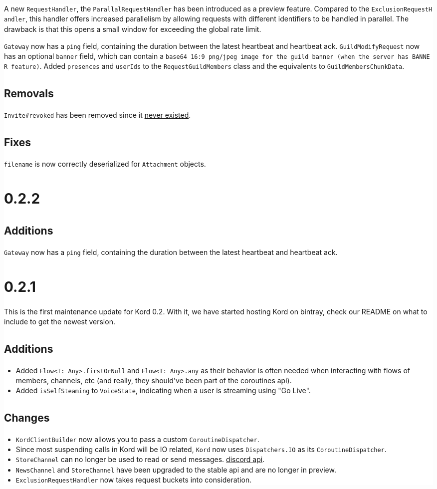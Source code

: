 A new `RequestHandler`, the `ParallalRequestHandler` has been introduced as a preview feature. Compared to the 
`ExclusionRequestHandler`, this handler offers increased parallelism by allowing requests with different identifiers
to be handled in parallel. The drawback is that this opens a small window for exceeding the global rate limit.

`Gateway` now has a `ping` field, containing the duration between the latest heartbeat and heartbeat ack.
`GuildModifyRequest` now has an optional `banner` field, which can contain a `base64 16:9 png/jpeg image for the guild banner (when the server has BANNER feature)`.
Added `presences` and `userIds` to the `RequestGuildMembers` class and the equivalents to `GuildMembersChunkData`.

## Removals

`Invite#revoked` has been removed since it [never existed](https://github.com/discordapp/discord-api-docs/commit/70390b75377098204ccda75e3a7240a1604c7639).

## Fixes

`filename` is now correctly deserialized for `Attachment` objects.

# 0.2.2

## Additions

`Gateway` now has a `ping` field, containing the duration between the latest heartbeat and heartbeat ack.

# 0.2.1

This is the first maintenance update for Kord 0.2. 
With it, we have started hosting Kord on bintray, check our README on what to include to get the newest version.

## Additions

* Added `Flow<T: Any>.firstOrNull` and `Flow<T: Any>.any` as their behavior is often needed when interacting with
flows of members, channels, etc (and really, they should've been part of the coroutines api).
* Added `isSelfSteaming` to `VoiceState`, indicating when a user  is streaming using "Go Live".

## Changes

* `KordClientBuilder` now allows you to pass a custom `CoroutineDispatcher`.
* Since most suspending calls in Kord will be IO related, `Kord` now uses `Dispatchers.IO` as its `CoroutineDispatcher`.
* `StoreChannel` can no longer be used to read or send messages. [discord api](https://discordapp.com/developers/docs/resources/channel#channel-object-example-store-channel).
* `NewsChannel` and `StoreChannel` have been upgraded to the stable api and are no longer in preview.
* `ExclusionRequestHandler` now takes request buckets into consideration.
